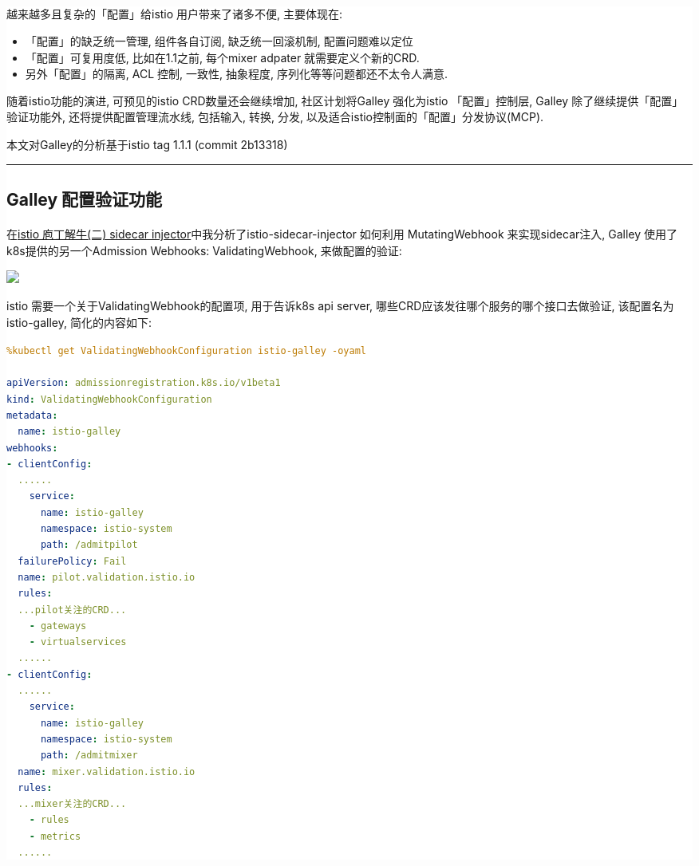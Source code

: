 越来越多且复杂的「配置」给istio 用户带来了诸多不便, 主要体现在:

- 「配置」的缺乏统一管理, 组件各自订阅, 缺乏统一回滚机制, 配置问题难以定位
- 「配置」可复用度低, 比如在1.1之前, 每个mixer adpater 就需要定义个新的CRD.
- 另外「配置」的隔离, ACL 控制, 一致性, 抽象程度, 序列化等等问题都还不太令人满意.

随着istio功能的演进, 可预见的istio CRD数量还会继续增加, 社区计划将Galley 强化为istio 「配置」控制层, Galley 除了继续提供「配置」验证功能外, 还将提供配置管理流水线, 包括输入, 转换, 分发, 以及适合istio控制面的「配置」分发协议(MCP).

本文对Galley的分析基于istio tag 1.1.1 (commit 2b13318)

------


## Galley 配置验证功能

在[istio 庖丁解牛(二) sidecar injector](https://imfox.io/2019/03/19/istio-analysis-2/)中我分析了istio-sidecar-injector 如何利用 MutatingWebhook 来实现sidecar注入, Galley 使用了k8s提供的另一个Admission Webhooks: ValidatingWebhook, 来做配置的验证:

<img src="https://ws1.sinaimg.cn/large/006tKfTcgy1g1mcwsf5ggj30sz0ecjt4.jpg" referrerpolicy="no-referrer"/>

istio 需要一个关于ValidatingWebhook的配置项, 用于告诉k8s api server, 哪些CRD应该发往哪个服务的哪个接口去做验证, 该配置名为istio-galley, 简化的内容如下:

```yaml
%kubectl get ValidatingWebhookConfiguration istio-galley -oyaml

apiVersion: admissionregistration.k8s.io/v1beta1
kind: ValidatingWebhookConfiguration
metadata:
  name: istio-galley
webhooks:
- clientConfig:
  ......
    service:
      name: istio-galley
      namespace: istio-system
      path: /admitpilot
  failurePolicy: Fail
  name: pilot.validation.istio.io
  rules:
  ...pilot关注的CRD...
    - gateways
    - virtualservices
  ......
- clientConfig:
  ......
    service:
      name: istio-galley
      namespace: istio-system
      path: /admitmixer
  name: mixer.validation.istio.io
  rules:
  ...mixer关注的CRD...
    - rules
    - metrics
  ......
```
